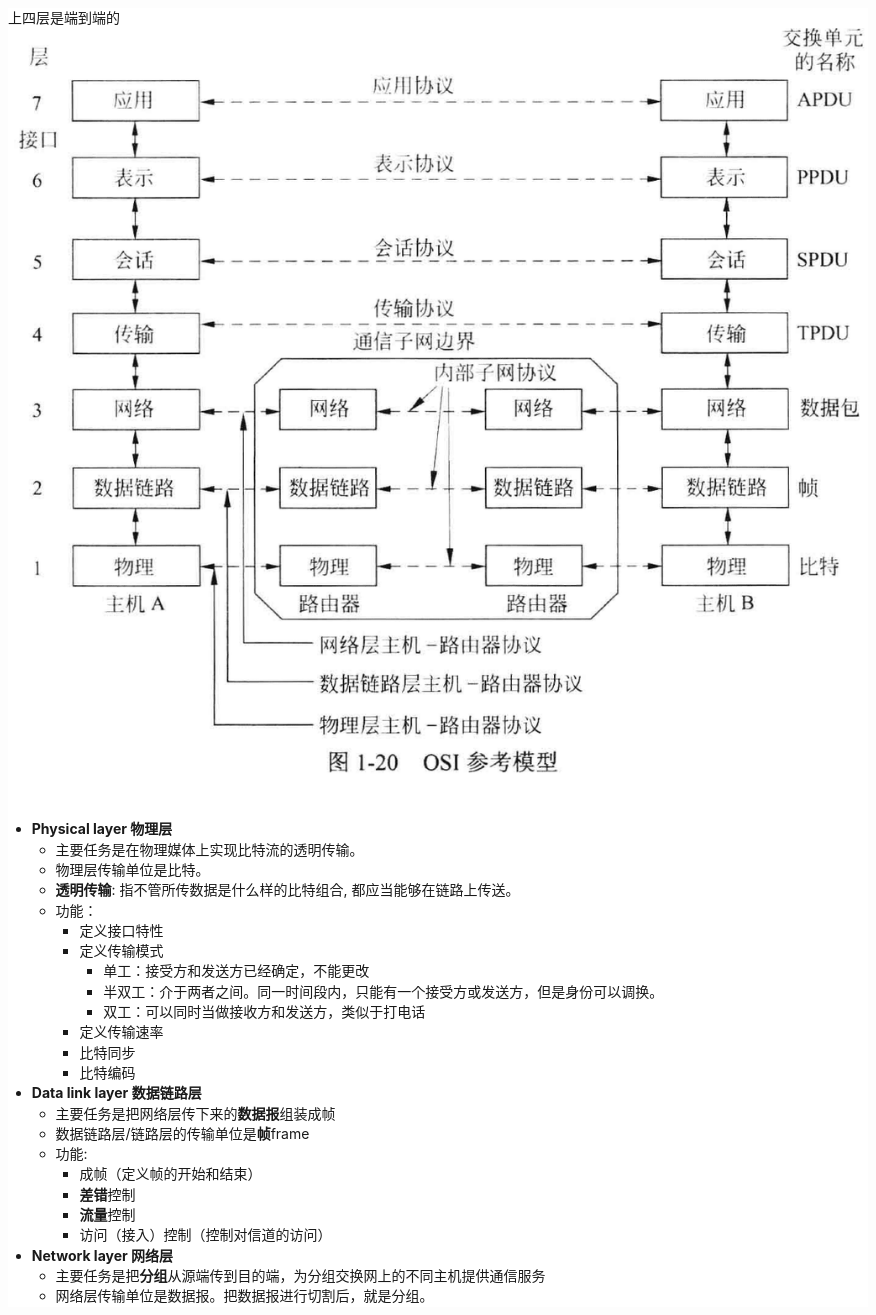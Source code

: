 上四层是端到端的 ![400](Attachments/Pasted%20image%2020240423205824.png)
+ **Physical layer 物理层**
  + 主要任务是在物理媒体上实现比特流的透明传输。
  + 物理层传输单位是比特。
  + **透明传输**: 指不管所传数据是什么样的比特组合, 都应当能够在链路上传送。
  + 功能：
    + 定义接口特性
    + 定义传输模式
      + 单工：接受方和发送方已经确定，不能更改
      + 半双工：介于两者之间。同一时间段内，只能有一个接受方或发送方，但是身份可以调换。
      + 双工：可以同时当做接收方和发送方，类似于打电话
    + 定义传输速率
    + 比特同步
    + 比特编码
+ **Data link layer 数据链路层**
  + 主要任务是把网络层传下来的**数据报**组装成帧
  + 数据链路层/链路层的传输单位是**帧**frame
  + 功能:
    + 成帧（定义帧的开始和结束）
    + **差错**控制
    + **流量**控制
    + 访问（接入）控制（控制对信道的访问）
+ **Network layer 网络层**
  + 主要任务是把**分组**从源端传到目的端，为分组交换网上的不同主机提供通信服务
  + 网络层传输单位是数据报。把数据报进行切割后，就是分组。